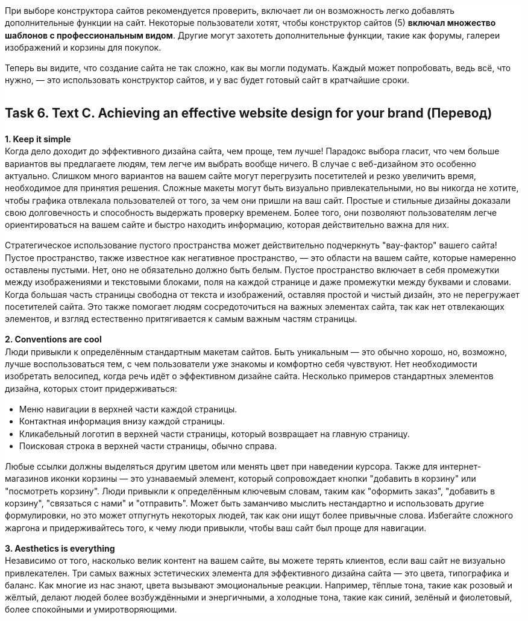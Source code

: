 При выборе конструктора сайтов рекомендуется проверить, включает ли он возможность легко добавлять дополнительные функции на сайт. Некоторые пользователи хотят, чтобы конструктор сайтов (5) **включал множество шаблонов с профессиональным видом**. Другие могут захотеть дополнительные функции, такие как форумы, галереи изображений и корзины для покупок.  

Теперь вы видите, что создание сайта не так сложно, как вы могли подумать. Каждый может попробовать, ведь всё, что нужно, — это использовать конструктор сайтов, и у вас будет готовый сайт в кратчайшие сроки.


## Task 6. Text C. Achieving an effective website design for your brand (Перевод)
**1. Keep it simple**  
Когда дело доходит до эффективного дизайна сайта, чем проще, тем лучше! Парадокс выбора гласит, что чем больше вариантов вы предлагаете людям, тем легче им выбрать вообще ничего. В случае с веб-дизайном это особенно актуально. Слишком много вариантов на вашем сайте могут перегрузить посетителей и резко увеличить время, необходимое для принятия решения. Сложные макеты могут быть визуально привлекательными, но вы никогда не хотите, чтобы графика отвлекала пользователей от того, за чем они пришли на ваш сайт. Простые и стильные дизайны доказали свою долговечность и способность выдержать проверку временем. Более того, они позволяют пользователям легче ориентироваться на вашем сайте и быстро находить информацию, которая действительно важна для них.  

Стратегическое использование пустого пространства может действительно подчеркнуть "вау-фактор" вашего сайта! Пустое пространство, также известное как негативное пространство, — это области на вашем сайте, которые намеренно оставлены пустыми. Нет, оно не обязательно должно быть белым. Пустое пространство включает в себя промежутки между изображениями и текстовыми блоками, поля на каждой странице и даже промежутки между буквами и словами. Когда большая часть страницы свободна от текста и изображений, оставляя простой и чистый дизайн, это не перегружает посетителей сайта. Это также помогает людям сосредоточиться на важных элементах сайта, так как нет отвлекающих элементов, и взгляд естественно притягивается к самым важным частям страницы.  

**2. Conventions are cool**  
Люди привыкли к определённым стандартным макетам сайтов. Быть уникальным — это обычно хорошо, но, возможно, лучше воспользоваться тем, с чем пользователи уже знакомы и комфортно себя чувствуют. Нет необходимости изобретать велосипед, когда речь идёт о эффективном дизайне сайта. Несколько примеров стандартных элементов дизайна, которых стоит придерживаться:  
- Меню навигации в верхней части каждой страницы.  
- Контактная информация внизу каждой страницы.  
- Кликабельный логотип в верхней части страницы, который возвращает на главную страницу.  
- Поисковая строка в верхней части страницы, обычно справа.  

Любые ссылки должны выделяться другим цветом или менять цвет при наведении курсора. Также для интернет-магазинов иконки корзины — это узнаваемый элемент, который сопровождает кнопки "добавить в корзину" или "посмотреть корзину". Люди привыкли к определённым ключевым словам, таким как "оформить заказ", "добавить в корзину", "связаться с нами" и "отправить". Может быть заманчиво мыслить нестандартно и использовать другие формулировки, но это может отпугнуть некоторых людей, так как они ищут более привычные слова. Избегайте сложного жаргона и придерживайтесь того, к чему люди привыкли, чтобы ваш сайт был проще для навигации.  

**3. Aesthetics is everything**  
Независимо от того, насколько велик контент на вашем сайте, вы можете терять клиентов, если ваш сайт не визуально привлекателен. Три самых важных эстетических элемента для эффективного дизайна сайта — это цвета, типографика и баланс. Как многие из нас знают, цвета вызывают эмоциональные реакции. Например, тёплые тона, такие как розовый и жёлтый, делают людей более возбуждёнными и энергичными, а холодные тона, такие как синий, зелёный и фиолетовый, более спокойными и умиротворяющими.  
